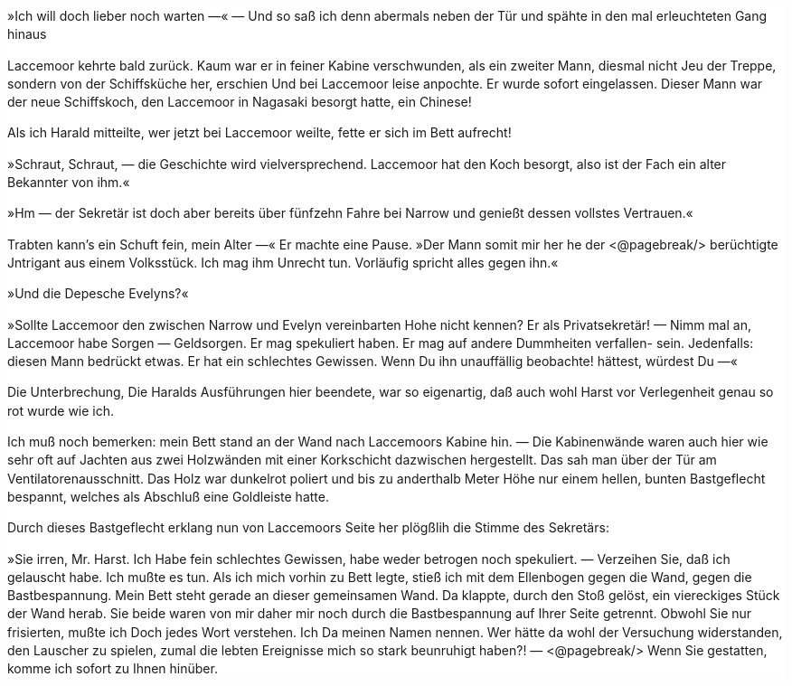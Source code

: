 »Ich will doch lieber noch warten —« — Und so saß
ich denn abermals neben der Tür und spähte in den mal
erleuchteten Gang hinaus

Laccemoor kehrte bald zurück. Kaum war er in feiner
Kabine verschwunden, als ein zweiter Mann, diesmal nicht
Jeu der Treppe, sondern von der Schiffsküche her, erschien
Und bei Laccemoor leise anpochte. Er wurde sofort eingelassen.
Dieser Mann war der neue Schiffskoch, den Laccemoor
in Nagasaki besorgt hatte, ein Chinese!

Als ich Harald mitteilte, wer jetzt bei Laccemoor weilte,
fette er sich im Bett aufrecht!

»Schraut, Schraut, — die Geschichte wird vielversprechend.
Laccemoor hat den Koch besorgt, also ist der
Fach ein alter Bekannter von ihm.«

»Hm — der Sekretär ist doch aber bereits über fünfzehn
Fahre bei Narrow und genießt dessen vollstes Vertrauen.«

Trabten kann’s ein Schuft fein, mein Alter —« Er
machte eine Pause. »Der Mann somit mir her he der
<@pagebreak/>
berüchtigte Jntrigant aus einem Volksstück. Ich mag ihm
Unrecht tun. Vorläufig spricht alles gegen ihn.«

»Und die Depesche Evelyns?«

»Sollte Laccemoor den zwischen Narrow und Evelyn
vereinbarten Hohe nicht kennen? Er als Privatsekretär! —
Nimm mal an, Laccemoor habe Sorgen — Geldsorgen.
Er mag spekuliert haben. Er mag auf andere Dummheiten
verfallen- sein. Jedenfalls: diesen Mann bedrückt etwas.
Er hat ein schlechtes Gewissen. Wenn Du ihn unauffällig
beobachte! hättest, würdest Du —«

Die Unterbrechung, Die Haralds Ausführungen hier
beendete, war so eigenartig, daß auch wohl Harst vor Verlegenheit
genau so rot wurde wie ich.

Ich muß noch bemerken: mein Bett stand an der Wand
nach Laccemoors Kabine hin. — Die Kabinenwände waren
auch hier wie sehr oft auf Jachten aus zwei Holzwänden
mit einer Korkschicht dazwischen hergestellt. Das sah man
über der Tür am Ventilatorenausschnitt. Das Holz war
dunkelrot poliert und bis zu anderthalb Meter Höhe nur
einem hellen, bunten Bastgeflecht bespannt, welches als
Abschluß eine Goldleiste hatte.

Durch dieses Bastgeflecht erklang nun von Laccemoors
Seite her plögßlih die Stimme des Sekretärs:

»Sie irren, Mr. Harst. Ich Habe fein schlechtes Gewissen,
habe weder betrogen noch spekuliert. — Verzeihen
Sie, daß ich gelauscht habe. Ich mußte es tun. Als ich
mich vorhin zu Bett legte, stieß ich mit dem Ellenbogen
gegen die Wand, gegen die Bastbespannung. Mein Bett
steht gerade an dieser gemeinsamen Wand. Da klappte,
durch den Stoß gelöst, ein viereckiges Stück der Wand herab.
Sie beide waren von mir daher mir noch durch die
Bastbespannung auf Ihrer Seite getrennt. Obwohl Sie
nur frisierten, mußte ich Doch jedes Wort verstehen. Ich
Da meinen Namen nennen. Wer hätte da wohl der
Versuchung widerstanden, den Lauscher zu spielen, zumal
die lebten Ereignisse mich so stark beunruhigt haben?! —
<@pagebreak/>
Wenn Sie gestatten, komme ich sofort zu Ihnen hinüber.